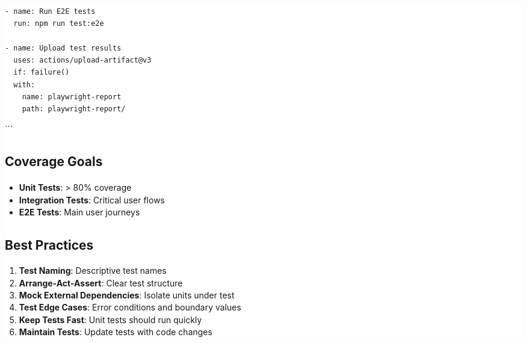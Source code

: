     - name: Run E2E tests
      run: npm run test:e2e
    
    - name: Upload test results
      uses: actions/upload-artifact@v3
      if: failure()
      with:
        name: playwright-report
        path: playwright-report/
\`\`\`

## Coverage Goals

- **Unit Tests**: > 80% coverage
- **Integration Tests**: Critical user flows
- **E2E Tests**: Main user journeys

## Best Practices

1. **Test Naming**: Descriptive test names
2. **Arrange-Act-Assert**: Clear test structure
3. **Mock External Dependencies**: Isolate units under test
4. **Test Edge Cases**: Error conditions and boundary values
5. **Keep Tests Fast**: Unit tests should run quickly
6. **Maintain Tests**: Update tests with code changes
